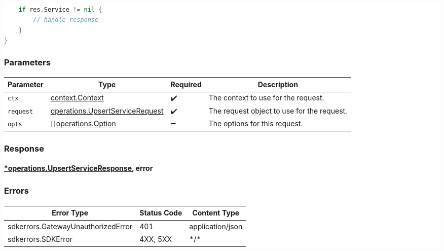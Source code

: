 ```go
    if res.Service != nil {
        // handle response
    }
}
```

### Parameters

| Parameter                                                                          | Type                                                                               | Required                                                                           | Description                                                                        |
| ---------------------------------------------------------------------------------- | ---------------------------------------------------------------------------------- | ---------------------------------------------------------------------------------- | ---------------------------------------------------------------------------------- |
| `ctx`                                                                              | [context.Context](https://pkg.go.dev/context#Context)                              | :heavy_check_mark:                                                                 | The context to use for the request.                                                |
| `request`                                                                          | [operations.UpsertServiceRequest](../../models/operations/upsertservicerequest.md) | :heavy_check_mark:                                                                 | The request object to use for the request.                                         |
| `opts`                                                                             | [][operations.Option](../../models/operations/option.md)                           | :heavy_minus_sign:                                                                 | The options for this request.                                                      |

### Response

**[*operations.UpsertServiceResponse](../../models/operations/upsertserviceresponse.md), error**

### Errors

| Error Type                         | Status Code                        | Content Type                       |
| ---------------------------------- | ---------------------------------- | ---------------------------------- |
| sdkerrors.GatewayUnauthorizedError | 401                                | application/json                   |
| sdkerrors.SDKError                 | 4XX, 5XX                           | \*/\*                              |